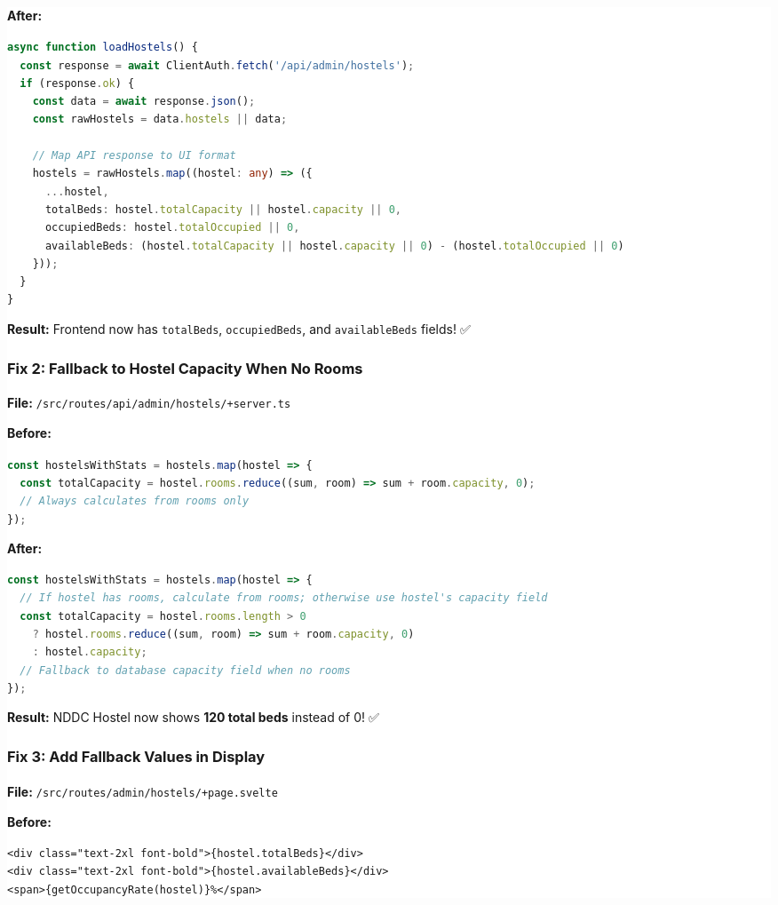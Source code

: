 **After:**
```typescript
async function loadHostels() {
  const response = await ClientAuth.fetch('/api/admin/hostels');
  if (response.ok) {
    const data = await response.json();
    const rawHostels = data.hostels || data;
    
    // Map API response to UI format
    hostels = rawHostels.map((hostel: any) => ({
      ...hostel,
      totalBeds: hostel.totalCapacity || hostel.capacity || 0,
      occupiedBeds: hostel.totalOccupied || 0,
      availableBeds: (hostel.totalCapacity || hostel.capacity || 0) - (hostel.totalOccupied || 0)
    }));
  }
}
```

**Result:** Frontend now has `totalBeds`, `occupiedBeds`, and `availableBeds` fields! ✅

### Fix 2: Fallback to Hostel Capacity When No Rooms

**File:** `/src/routes/api/admin/hostels/+server.ts`

**Before:**
```typescript
const hostelsWithStats = hostels.map(hostel => {
  const totalCapacity = hostel.rooms.reduce((sum, room) => sum + room.capacity, 0);
  // Always calculates from rooms only
});
```

**After:**
```typescript
const hostelsWithStats = hostels.map(hostel => {
  // If hostel has rooms, calculate from rooms; otherwise use hostel's capacity field
  const totalCapacity = hostel.rooms.length > 0 
    ? hostel.rooms.reduce((sum, room) => sum + room.capacity, 0)
    : hostel.capacity;
  // Fallback to database capacity field when no rooms
});
```

**Result:** NDDC Hostel now shows **120 total beds** instead of 0! ✅

### Fix 3: Add Fallback Values in Display

**File:** `/src/routes/admin/hostels/+page.svelte`

**Before:**
```svelte
<div class="text-2xl font-bold">{hostel.totalBeds}</div>
<div class="text-2xl font-bold">{hostel.availableBeds}</div>
<span>{getOccupancyRate(hostel)}%</span>
```
